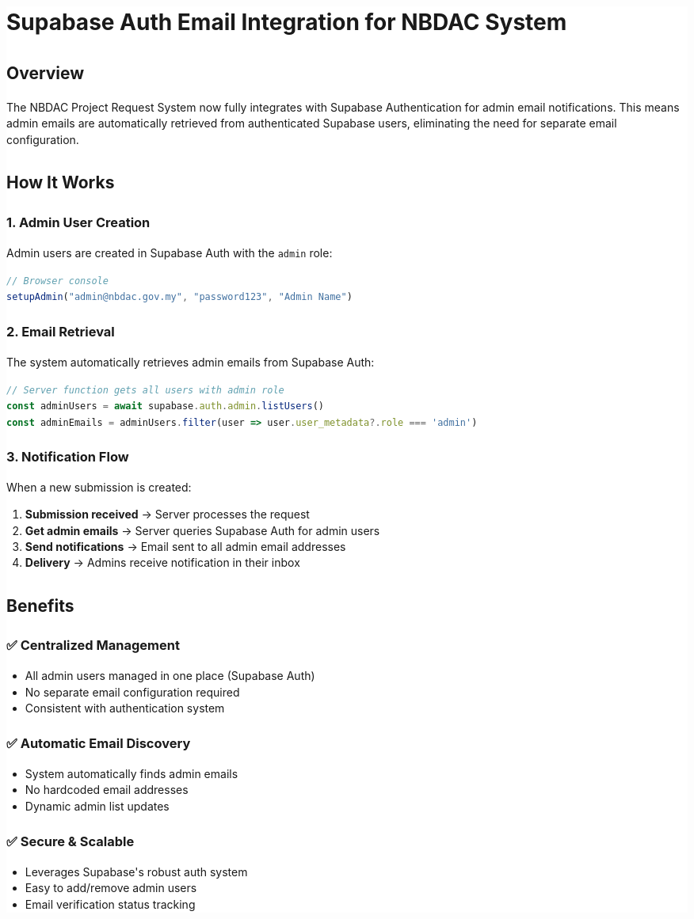 # Supabase Auth Email Integration for NBDAC System

## Overview

The NBDAC Project Request System now fully integrates with Supabase Authentication for admin email notifications. This means admin emails are automatically retrieved from authenticated Supabase users, eliminating the need for separate email configuration.

## How It Works

### 1. Admin User Creation
Admin users are created in Supabase Auth with the `admin` role:

```javascript
// Browser console
setupAdmin("admin@nbdac.gov.my", "password123", "Admin Name")
```

### 2. Email Retrieval
The system automatically retrieves admin emails from Supabase Auth:

```javascript
// Server function gets all users with admin role
const adminUsers = await supabase.auth.admin.listUsers()
const adminEmails = adminUsers.filter(user => user.user_metadata?.role === 'admin')
```

### 3. Notification Flow
When a new submission is created:

1. **Submission received** → Server processes the request
2. **Get admin emails** → Server queries Supabase Auth for admin users
3. **Send notifications** → Email sent to all admin email addresses
4. **Delivery** → Admins receive notification in their inbox

## Benefits

### ✅ **Centralized Management**
- All admin users managed in one place (Supabase Auth)
- No separate email configuration required
- Consistent with authentication system

### ✅ **Automatic Email Discovery**
- System automatically finds admin emails
- No hardcoded email addresses
- Dynamic admin list updates

### ✅ **Secure & Scalable**
- Leverages Supabase's robust auth system
- Easy to add/remove admin users
- Email verification status tracking
